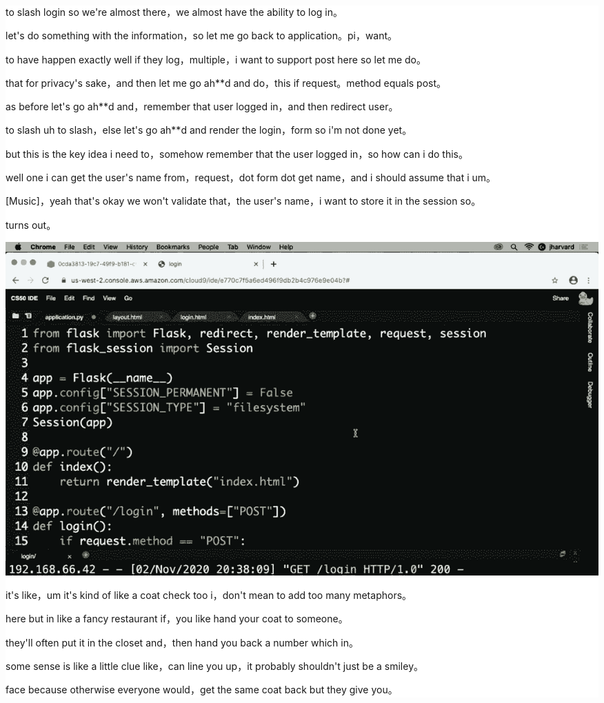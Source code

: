 
to slash login so we're almost there，we almost have the ability to log in。

let's do something with the information，so let me go back to application。pi，want。

to have happen exactly well if they log，multiple，i want to support post here so let me do。

that for privacy's sake，and then let me go ah**d and do，this if request。method equals post。

as before let's go ah**d and，remember that user logged in，and then redirect user。

to slash uh to slash，else let's go ah**d and render the login，form so i'm not done yet。

but this is the key idea i need to，somehow remember that the user logged in，so how can i do this。

well one i can get the user's name from，request，dot form dot get name，and i should assume that i um。

[Music]，yeah that's okay we won't validate that，the user's name，i want to store it in the session so。

turns out。

![](img/42fc978d86c319937be2311efcbd6801_105.png)

it's like，um it's kind of like a coat check too i，don't mean to add too many metaphors。

here but in like a fancy restaurant if，you like hand your coat to someone。

they'll often put it in the closet and，then hand you back a number which in。

some sense is like a little clue like，can line you up，it probably shouldn't just be a smiley。

face because otherwise everyone would，get the same coat back but they give you。
